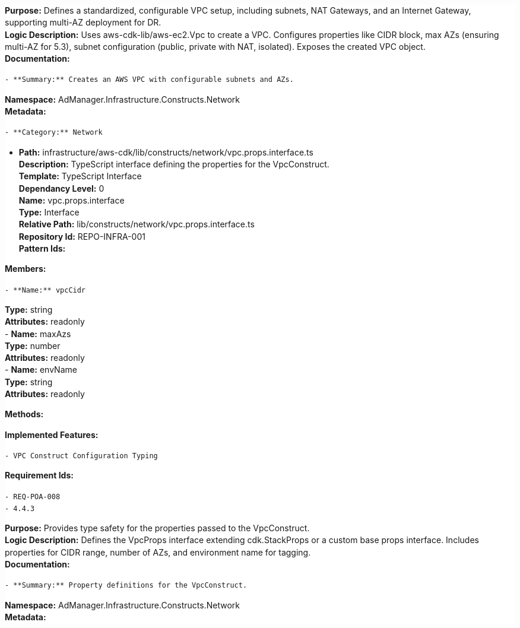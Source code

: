 **Purpose:** Defines a standardized, configurable VPC setup, including subnets, NAT Gateways, and an Internet Gateway, supporting multi-AZ deployment for DR.  
**Logic Description:** Uses aws-cdk-lib/aws-ec2.Vpc to create a VPC. Configures properties like CIDR block, max AZs (ensuring multi-AZ for 5.3), subnet configuration (public, private with NAT, isolated). Exposes the created VPC object.  
**Documentation:**
    
    - **Summary:** Creates an AWS VPC with configurable subnets and AZs.
    
**Namespace:** AdManager.Infrastructure.Constructs.Network  
**Metadata:**
    
    - **Category:** Network
    
- **Path:** infrastructure/aws-cdk/lib/constructs/network/vpc.props.interface.ts  
**Description:** TypeScript interface defining the properties for the VpcConstruct.  
**Template:** TypeScript Interface  
**Dependancy Level:** 0  
**Name:** vpc.props.interface  
**Type:** Interface  
**Relative Path:** lib/constructs/network/vpc.props.interface.ts  
**Repository Id:** REPO-INFRA-001  
**Pattern Ids:**
    
    
**Members:**
    
    - **Name:** vpcCidr  
**Type:** string  
**Attributes:** readonly  
    - **Name:** maxAzs  
**Type:** number  
**Attributes:** readonly  
    - **Name:** envName  
**Type:** string  
**Attributes:** readonly  
    
**Methods:**
    
    
**Implemented Features:**
    
    - VPC Construct Configuration Typing
    
**Requirement Ids:**
    
    - REQ-POA-008
    - 4.4.3
    
**Purpose:** Provides type safety for the properties passed to the VpcConstruct.  
**Logic Description:** Defines the VpcProps interface extending cdk.StackProps or a custom base props interface. Includes properties for CIDR range, number of AZs, and environment name for tagging.  
**Documentation:**
    
    - **Summary:** Property definitions for the VpcConstruct.
    
**Namespace:** AdManager.Infrastructure.Constructs.Network  
**Metadata:**
    